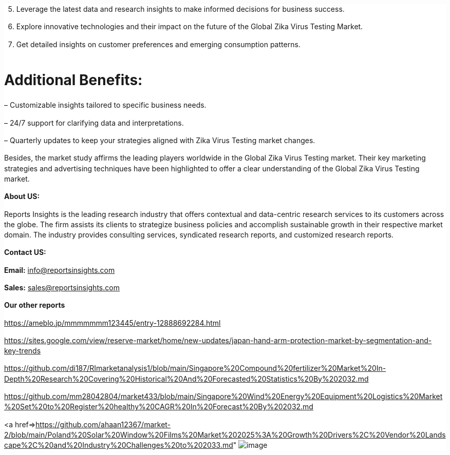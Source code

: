 5. Leverage the latest data and research insights to make informed decisions for business success.

6. Explore innovative technologies and their impact on the future of the Global Zika Virus Testing Market.

7. Get detailed insights on customer preferences and emerging consumption patterns.

# <strong>Additional Benefits:</strong>

– Customizable insights tailored to specific business needs.

– 24/7 support for clarifying data and interpretations.

– Quarterly updates to keep your strategies aligned with Zika Virus Testing market changes.

Besides, the market study affirms the leading players worldwide in the Global Zika Virus Testing market. Their key marketing strategies and advertising techniques have been highlighted to offer a clear understanding of the Global Zika Virus Testing market.

<strong><strong>About US</strong>:</strong>

Reports Insights is the leading research industry that offers contextual and data-centric research services to its customers across the globe. The firm assists its clients to strategize business policies and accomplish sustainable growth in their respective market domain. The industry provides consulting services, syndicated research reports, and customized research reports.

<strong>Contact US:</strong>

<p class=><b>Email:</b> <a href=mailto:info@reportsinsights.com>info@reportsinsights.com</a></p>
<p class=><b>Sales:</b> <a href=mailto:sales@reportsinsights.com>sales@reportsinsights.com</a></p>

<strong>Our other reports</strong>

<a href=https://ameblo.jp/mmmmmmm123445/entry-12888692284.html>https://ameblo.jp/mmmmmmm123445/entry-12888692284.html</a>

<a href=https://sites.google.com/view/reserve-market/home/new-updates/japan-hand-arm-protection-market-by-segmentation-and-key-trends>https://sites.google.com/view/reserve-market/home/new-updates/japan-hand-arm-protection-market-by-segmentation-and-key-trends</a>

<a href=https://github.com/di187/RImarketanalysis1/blob/main/Singapore%20Compound%20fertilizer%20Market%20In-Depth%20Research%20Covering%20Historical%20And%20Forecasted%20Statistics%20By%202032.md>https://github.com/di187/RImarketanalysis1/blob/main/Singapore%20Compound%20fertilizer%20Market%20In-Depth%20Research%20Covering%20Historical%20And%20Forecasted%20Statistics%20By%202032.md</a>

<a href=https://github.com/mm28042804/market433/blob/main/Singapore%20Wind%20Energy%20Equipment%20Logistics%20Market%20Set%20to%20Register%20healthy%20CAGR%20In%20Forecast%20By%202032.md>https://github.com/mm28042804/market433/blob/main/Singapore%20Wind%20Energy%20Equipment%20Logistics%20Market%20Set%20to%20Register%20healthy%20CAGR%20In%20Forecast%20By%202032.md</a>

<a href=>https://github.com/ahaan12367/market-2/blob/main/Poland%20Solar%20Window%20Films%20Market%202025%3A%20Growth%20Drivers%2C%20Vendor%20Landscape%2C%20and%20Industry%20Challenges%20to%202033.md</a>"
![image](https://github.com/user-attachments/assets/3fc31d1b-dc4f-41f9-aebd-097a5442bf69)
